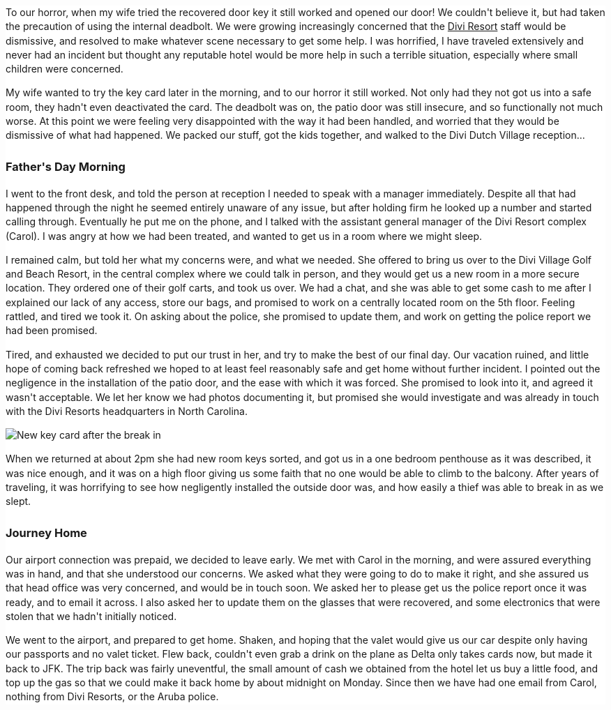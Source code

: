 To our horror, when my wife tried the recovered door key it still worked and opened our door! We couldn't believe it, but had taken the precaution of using the internal deadbolt. We were growing increasingly concerned that the [Divi Resort](https://www.diviresorts.com/) staff would be dismissive, and resolved to make whatever scene necessary to get some help. I was horrified, I have traveled extensively and never had an incident but thought any reputable hotel would be more help in such a terrible situation, especially where small children were concerned.

My wife wanted to try the key card later in the morning, and to our horror it still worked. Not only had they not got us into a safe room, they hadn't even deactivated the card. The deadbolt was on, the patio door was still insecure, and so functionally not much worse. At this point we were feeling very disappointed with the way it had been handled, and worried that they would be dismissive of what had happened. We packed our stuff, got the kids together, and walked to the Divi Dutch Village reception...

### Father's Day Morning

I went to the front desk, and told the person at reception I needed to speak with a manager immediately. Despite all that had happened through the night he seemed entirely unaware of any issue, but after holding firm he looked up a number and started calling through. Eventually he put me on the phone, and I talked with the assistant general manager of the Divi Resort complex (Carol). I was angry at how we had been treated, and wanted to get us in a room where we might sleep.

I remained calm, but told her what my concerns were, and what we needed. She offered to bring us over to the Divi Village Golf and Beach Resort, in the central complex where we could talk in person, and they would get us a new room in a more secure location. They ordered one of their golf carts, and took us over. We had a chat, and she was able to get some cash to me after I explained our lack of any access, store our bags, and promised to work on a centrally located room on the 5th floor. Feeling rattled, and tired we took it. On asking about the police, she promised to update them, and work on getting the police report we had been promised.

Tired, and exhausted we decided to put our trust in her, and try to make the best of our final day. Our vacation ruined, and little hope of coming back refreshed we hoped to at least feel reasonably safe and get home without further incident. I pointed out the negligence in the installation of the patio door, and the ease with which it was forced. She promised to look into it, and agreed it wasn't acceptable. We let her know we had photos documenting it, but promised she would investigate and was already in touch with the Divi Resorts headquarters in North Carolina.

![New key card after the break in](/images/divi-door-card.jpg)

When we returned at about 2pm she had new room keys sorted, and got us in a one bedroom penthouse as it was described, it was nice enough, and it was on a high floor giving us some faith that no one would be able to climb to the balcony. After years of traveling, it was horrifying to see how negligently installed the outside door was, and how easily a thief was able to break in as we slept.

### Journey Home

Our airport connection was prepaid, we decided to leave early. We met with Carol in the morning, and were assured everything was in hand, and that she understood our concerns. We asked what they were going to do to make it right, and she assured us that head office was very concerned, and would be in touch soon. We asked her to please get us the police report once it was ready, and to email it across. I also asked her to update them on the glasses that were recovered, and some electronics that were stolen that we hadn't initially noticed.

We went to the airport, and prepared to get home. Shaken, and hoping that the valet would give us our car despite only having our passports and no valet ticket. Flew back, couldn't even grab a drink on the plane as Delta only takes cards now, but made it back to JFK. The trip back was fairly uneventful, the small amount of cash we obtained from the hotel let us buy a little food, and top up the gas so that we could make it back home by about midnight on Monday. Since then we have had one email from Carol, nothing from Divi Resorts, or the Aruba police.
